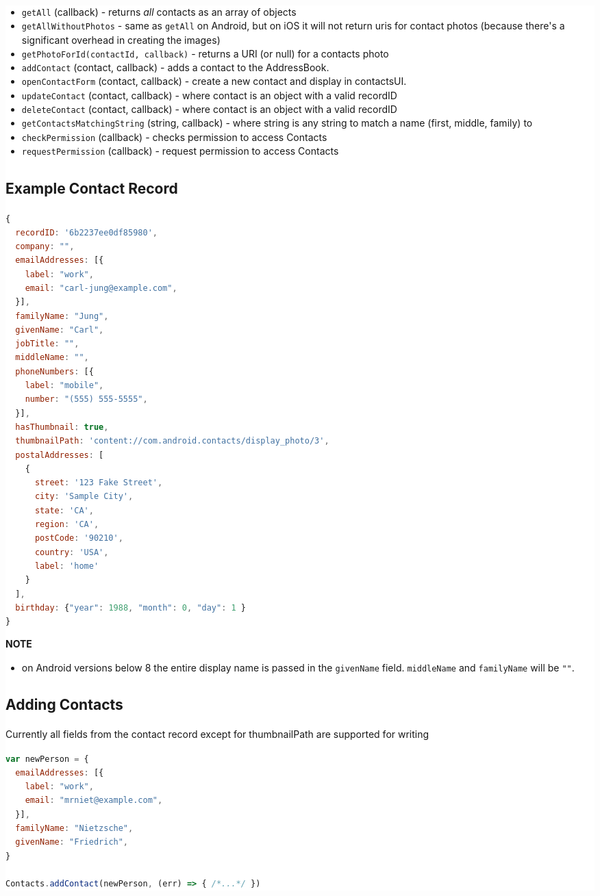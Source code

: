  * `getAll` (callback) - returns *all* contacts as an array of objects
 * `getAllWithoutPhotos` - same as `getAll` on Android, but on iOS it will not return uris for contact photos (because there's a significant overhead in creating the images)
 * `getPhotoForId(contactId, callback)` - returns a URI (or null) for a contacts photo
 * `addContact` (contact, callback) - adds a contact to the AddressBook.  
 * `openContactForm` (contact, callback) - create a new contact and display in contactsUI.  
 * `updateContact` (contact, callback) - where contact is an object with a valid recordID  
 * `deleteContact` (contact, callback) - where contact is an object with a valid recordID  
 * `getContactsMatchingString` (string, callback) - where string is any string to match a name (first, middle, family) to
 * `checkPermission` (callback) - checks permission to access Contacts  
 * `requestPermission` (callback) - request permission to access Contacts

## Example Contact Record
```js
{
  recordID: '6b2237ee0df85980',
  company: "",
  emailAddresses: [{
    label: "work",
    email: "carl-jung@example.com",
  }],
  familyName: "Jung",
  givenName: "Carl",
  jobTitle: "",
  middleName: "",
  phoneNumbers: [{
    label: "mobile",
    number: "(555) 555-5555",
  }],
  hasThumbnail: true,
  thumbnailPath: 'content://com.android.contacts/display_photo/3',
  postalAddresses: [
    {
      street: '123 Fake Street',
      city: 'Sample City',
      state: 'CA',
      region: 'CA',
      postCode: '90210',
      country: 'USA',
      label: 'home'
    }
  ],
  birthday: {"year": 1988, "month": 0, "day": 1 }
}
```
**NOTE**
* on Android versions below 8 the entire display name is passed in the `givenName` field. `middleName` and `familyName` will be `""`.

## Adding Contacts
Currently all fields from the contact record except for thumbnailPath are supported for writing
```js
var newPerson = {
  emailAddresses: [{
    label: "work",
    email: "mrniet@example.com",
  }],
  familyName: "Nietzsche",
  givenName: "Friedrich",
}

Contacts.addContact(newPerson, (err) => { /*...*/ })
```